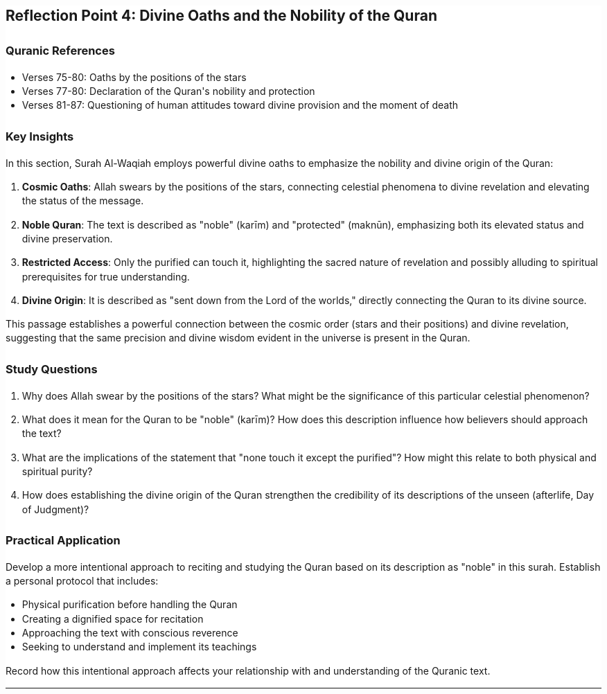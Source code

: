 
## Reflection Point 4: Divine Oaths and the Nobility of the Quran

### Quranic References
- Verses 75-80: Oaths by the positions of the stars
- Verses 77-80: Declaration of the Quran's nobility and protection
- Verses 81-87: Questioning of human attitudes toward divine provision and the moment of death

### Key Insights
In this section, Surah Al-Waqiah employs powerful divine oaths to emphasize the nobility and divine origin of the Quran:

1. **Cosmic Oaths**: Allah swears by the positions of the stars, connecting celestial phenomena to divine revelation and elevating the status of the message.

2. **Noble Quran**: The text is described as "noble" (karīm) and "protected" (maknūn), emphasizing both its elevated status and divine preservation.

3. **Restricted Access**: Only the purified can touch it, highlighting the sacred nature of revelation and possibly alluding to spiritual prerequisites for true understanding.

4. **Divine Origin**: It is described as "sent down from the Lord of the worlds," directly connecting the Quran to its divine source.

This passage establishes a powerful connection between the cosmic order (stars and their positions) and divine revelation, suggesting that the same precision and divine wisdom evident in the universe is present in the Quran.

### Study Questions
1. Why does Allah swear by the positions of the stars? What might be the significance of this particular celestial phenomenon?

2. What does it mean for the Quran to be "noble" (karīm)? How does this description influence how believers should approach the text?

3. What are the implications of the statement that "none touch it except the purified"? How might this relate to both physical and spiritual purity?

4. How does establishing the divine origin of the Quran strengthen the credibility of its descriptions of the unseen (afterlife, Day of Judgment)?

### Practical Application
Develop a more intentional approach to reciting and studying the Quran based on its description as "noble" in this surah. Establish a personal protocol that includes:
- Physical purification before handling the Quran
- Creating a dignified space for recitation
- Approaching the text with conscious reverence
- Seeking to understand and implement its teachings

Record how this intentional approach affects your relationship with and understanding of the Quranic text.

---
